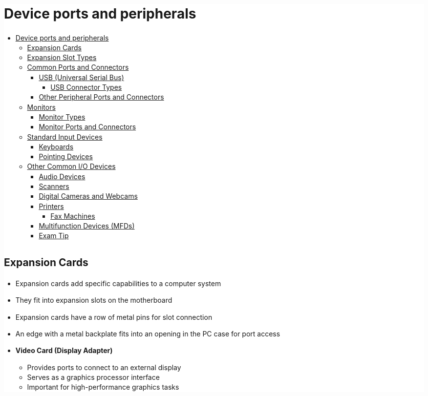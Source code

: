 # Device ports and peripherals

- [Device ports and peripherals](#device-ports-and-peripherals)
  - [Expansion Cards](#expansion-cards)
  - [Expansion Slot Types](#expansion-slot-types)
  - [Common Ports and Connectors](#common-ports-and-connectors)
    - [USB (Universal Serial Bus)](#usb-universal-serial-bus)
      - [USB Connector Types](#usb-connector-types)
    - [Other Peripheral Ports and Connectors](#other-peripheral-ports-and-connectors)
  - [Monitors](#monitors)
    - [Monitor Types](#monitor-types)
    - [Monitor Ports and Connectors](#monitor-ports-and-connectors)
  - [Standard Input Devices](#standard-input-devices)
    - [Keyboards](#keyboards)
    - [Pointing Devices](#pointing-devices)
  - [Other Common I/O Devices](#other-common-io-devices)
    - [Audio Devices](#audio-devices)
    - [Scanners](#scanners)
    - [Digital Cameras and Webcams](#digital-cameras-and-webcams)
    - [Printers](#printers)
      - [Fax Machines](#fax-machines)
    - [Multifunction Devices (MFDs)](#multifunction-devices-mfds)
    - [Exam Tip](#exam-tip)

## Expansion Cards

- Expansion cards add specific capabilities to a computer system
- They fit into expansion slots on the motherboard
- Expansion cards have a row of metal pins for slot connection
- An edge with a metal backplate fits into an opening in the PC case for port access

- **Video Card (Display Adapter)**
  - Provides ports to connect to an external display
  - Serves as a graphics processor interface
  - Important for high-performance graphics tasks
